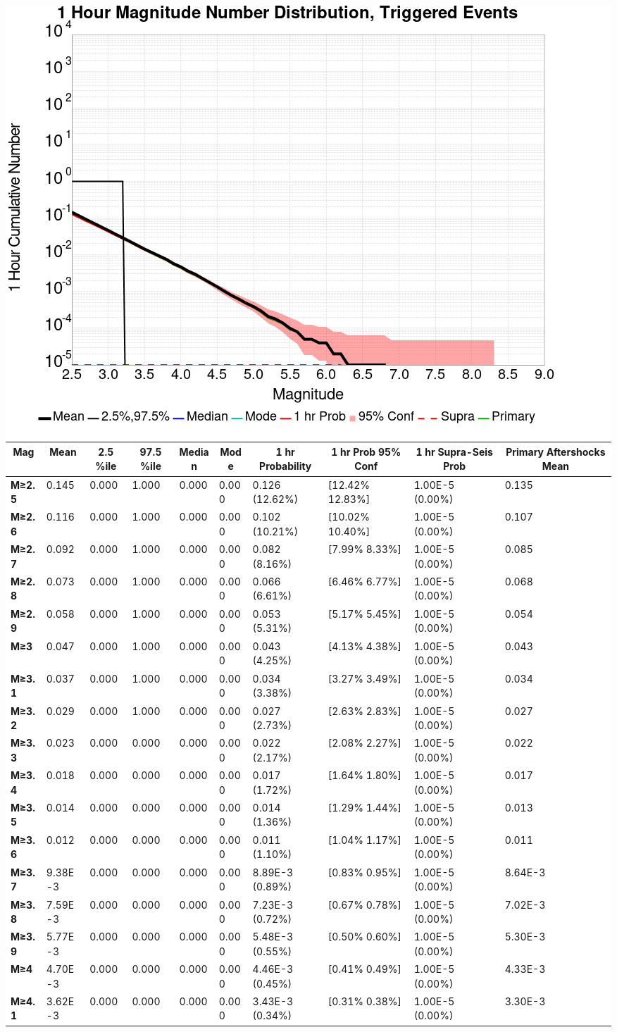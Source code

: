 ![MFD Plot](plots/1hr_mag_num_cumulative_triggered.png)

| Mag | Mean | 2.5 %ile | 97.5 %ile | Median | Mode | 1 hr Probability | 1 hr Prob 95% Conf | 1 hr Supra-Seis Prob | Primary Aftershocks Mean |
|-----|-----|-----|-----|-----|-----|-----|-----|-----|-----|
| **M&ge;2.5** | 0.145 | 0.000 | 1.000 | 0.000 | 0.000 | 0.126 (12.62%) | [12.42% 12.83%] | 1.00E-5 (0.00%) | 0.135 |
| **M&ge;2.6** | 0.116 | 0.000 | 1.000 | 0.000 | 0.000 | 0.102 (10.21%) | [10.02% 10.40%] | 1.00E-5 (0.00%) | 0.107 |
| **M&ge;2.7** | 0.092 | 0.000 | 1.000 | 0.000 | 0.000 | 0.082 (8.16%) | [7.99% 8.33%] | 1.00E-5 (0.00%) | 0.085 |
| **M&ge;2.8** | 0.073 | 0.000 | 1.000 | 0.000 | 0.000 | 0.066 (6.61%) | [6.46% 6.77%] | 1.00E-5 (0.00%) | 0.068 |
| **M&ge;2.9** | 0.058 | 0.000 | 1.000 | 0.000 | 0.000 | 0.053 (5.31%) | [5.17% 5.45%] | 1.00E-5 (0.00%) | 0.054 |
| **M&ge;3** | 0.047 | 0.000 | 1.000 | 0.000 | 0.000 | 0.043 (4.25%) | [4.13% 4.38%] | 1.00E-5 (0.00%) | 0.043 |
| **M&ge;3.1** | 0.037 | 0.000 | 1.000 | 0.000 | 0.000 | 0.034 (3.38%) | [3.27% 3.49%] | 1.00E-5 (0.00%) | 0.034 |
| **M&ge;3.2** | 0.029 | 0.000 | 1.000 | 0.000 | 0.000 | 0.027 (2.73%) | [2.63% 2.83%] | 1.00E-5 (0.00%) | 0.027 |
| **M&ge;3.3** | 0.023 | 0.000 | 0.000 | 0.000 | 0.000 | 0.022 (2.17%) | [2.08% 2.27%] | 1.00E-5 (0.00%) | 0.022 |
| **M&ge;3.4** | 0.018 | 0.000 | 0.000 | 0.000 | 0.000 | 0.017 (1.72%) | [1.64% 1.80%] | 1.00E-5 (0.00%) | 0.017 |
| **M&ge;3.5** | 0.014 | 0.000 | 0.000 | 0.000 | 0.000 | 0.014 (1.36%) | [1.29% 1.44%] | 1.00E-5 (0.00%) | 0.013 |
| **M&ge;3.6** | 0.012 | 0.000 | 0.000 | 0.000 | 0.000 | 0.011 (1.10%) | [1.04% 1.17%] | 1.00E-5 (0.00%) | 0.011 |
| **M&ge;3.7** | 9.38E-3 | 0.000 | 0.000 | 0.000 | 0.000 | 8.89E-3 (0.89%) | [0.83% 0.95%] | 1.00E-5 (0.00%) | 8.64E-3 |
| **M&ge;3.8** | 7.59E-3 | 0.000 | 0.000 | 0.000 | 0.000 | 7.23E-3 (0.72%) | [0.67% 0.78%] | 1.00E-5 (0.00%) | 7.02E-3 |
| **M&ge;3.9** | 5.77E-3 | 0.000 | 0.000 | 0.000 | 0.000 | 5.48E-3 (0.55%) | [0.50% 0.60%] | 1.00E-5 (0.00%) | 5.30E-3 |
| **M&ge;4** | 4.70E-3 | 0.000 | 0.000 | 0.000 | 0.000 | 4.46E-3 (0.45%) | [0.41% 0.49%] | 1.00E-5 (0.00%) | 4.33E-3 |
| **M&ge;4.1** | 3.62E-3 | 0.000 | 0.000 | 0.000 | 0.000 | 3.43E-3 (0.34%) | [0.31% 0.38%] | 1.00E-5 (0.00%) | 3.30E-3 |